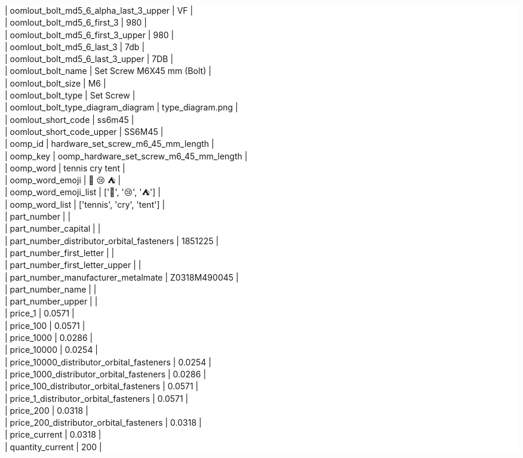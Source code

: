 | oomlout_bolt_md5_6_alpha_last_3_upper | VF |  
| oomlout_bolt_md5_6_first_3 | 980 |  
| oomlout_bolt_md5_6_first_3_upper | 980 |  
| oomlout_bolt_md5_6_last_3 | 7db |  
| oomlout_bolt_md5_6_last_3_upper | 7DB |  
| oomlout_bolt_name | Set Screw M6X45 mm  (Bolt) |  
| oomlout_bolt_size | M6 |  
| oomlout_bolt_type | Set Screw |  
| oomlout_bolt_type_diagram_diagram | type_diagram.png |  
| oomlout_short_code | ss6m45 |  
| oomlout_short_code_upper | SS6M45 |  
| oomp_id | hardware_set_screw_m6_45_mm_length |  
| oomp_key | oomp_hardware_set_screw_m6_45_mm_length |  
| oomp_word | tennis cry tent |  
| oomp_word_emoji | :tennis: :cry: :tent: |  
| oomp_word_emoji_list | [':tennis:', ':cry:', ':tent:'] |  
| oomp_word_list | ['tennis', 'cry', 'tent'] |  
| part_number |  |  
| part_number_capital |  |  
| part_number_distributor_orbital_fasteners | 1851225 |  
| part_number_first_letter |  |  
| part_number_first_letter_upper |  |  
| part_number_manufacturer_metalmate | Z0318M490045 |  
| part_number_name |  |  
| part_number_upper |  |  
| price_1 | 0.0571 |  
| price_100 | 0.0571 |  
| price_1000 | 0.0286 |  
| price_10000 | 0.0254 |  
| price_10000_distributor_orbital_fasteners | 0.0254 |  
| price_1000_distributor_orbital_fasteners | 0.0286 |  
| price_100_distributor_orbital_fasteners | 0.0571 |  
| price_1_distributor_orbital_fasteners | 0.0571 |  
| price_200 | 0.0318 |  
| price_200_distributor_orbital_fasteners | 0.0318 |  
| price_current | 0.0318 |  
| quantity_current | 200 |  